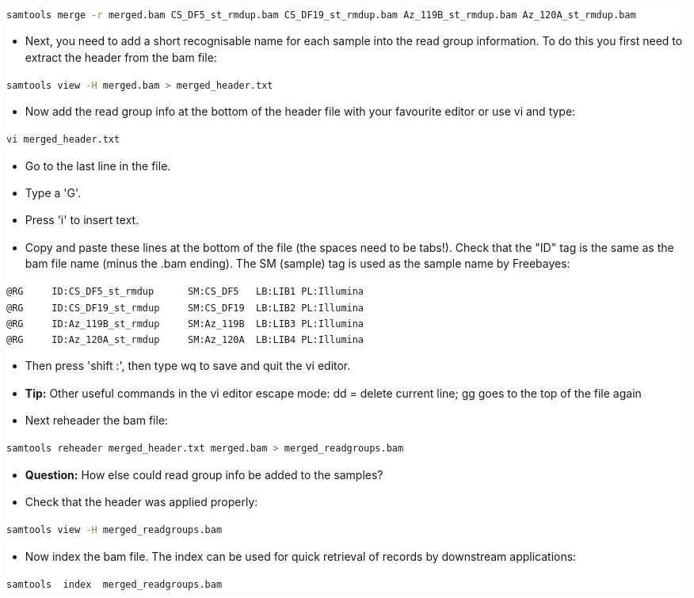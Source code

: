 ```sh
samtools merge -r merged.bam CS_DF5_st_rmdup.bam CS_DF19_st_rmdup.bam Az_119B_st_rmdup.bam Az_120A_st_rmdup.bam
```

* Next, you need to add a short recognisable name for each sample into the read group information. To do this you first need to extract the header from the bam file:

```sh
samtools view -H merged.bam > merged_header.txt 
```

* Now add the read group info at the bottom of the header file with your favourite editor or use vi and type:

```sh
vi merged_header.txt
```

* Go to the last line in the file.

* Type a 'G'.

* Press 'i' to insert text.

* Copy and paste these lines at the bottom of the file (the spaces need to be tabs!). Check that the "ID" tag is the same as the bam file name (minus the .bam ending). The SM (sample) tag is used as the sample name by Freebayes:

```sh 
@RG		ID:CS_DF5_st_rmdup		SM:CS_DF5	LB:LIB1	PL:Illumina
@RG		ID:CS_DF19_st_rmdup		SM:CS_DF19	LB:LIB2	PL:Illumina
@RG		ID:Az_119B_st_rmdup		SM:Az_119B	LB:LIB3	PL:Illumina
@RG		ID:Az_120A_st_rmdup		SM:Az_120A	LB:LIB4	PL:Illumina
```

* Then press 'shift :', then type wq to save and quit the vi editor.



* **Tip:** Other useful commands in the vi editor escape mode:
	dd = delete current line; gg goes to the top of the file again

* Next reheader the bam file:

```sh
samtools reheader merged_header.txt merged.bam > merged_readgroups.bam
```

* **Question:** How else could read group info be added to the samples?


* Check that the header was applied properly:

```sh
samtools view -H merged_readgroups.bam
```

* Now index the bam file. The index can be used for quick retrieval of records by downstream applications:

```sh
samtools  index  merged_readgroups.bam
```
